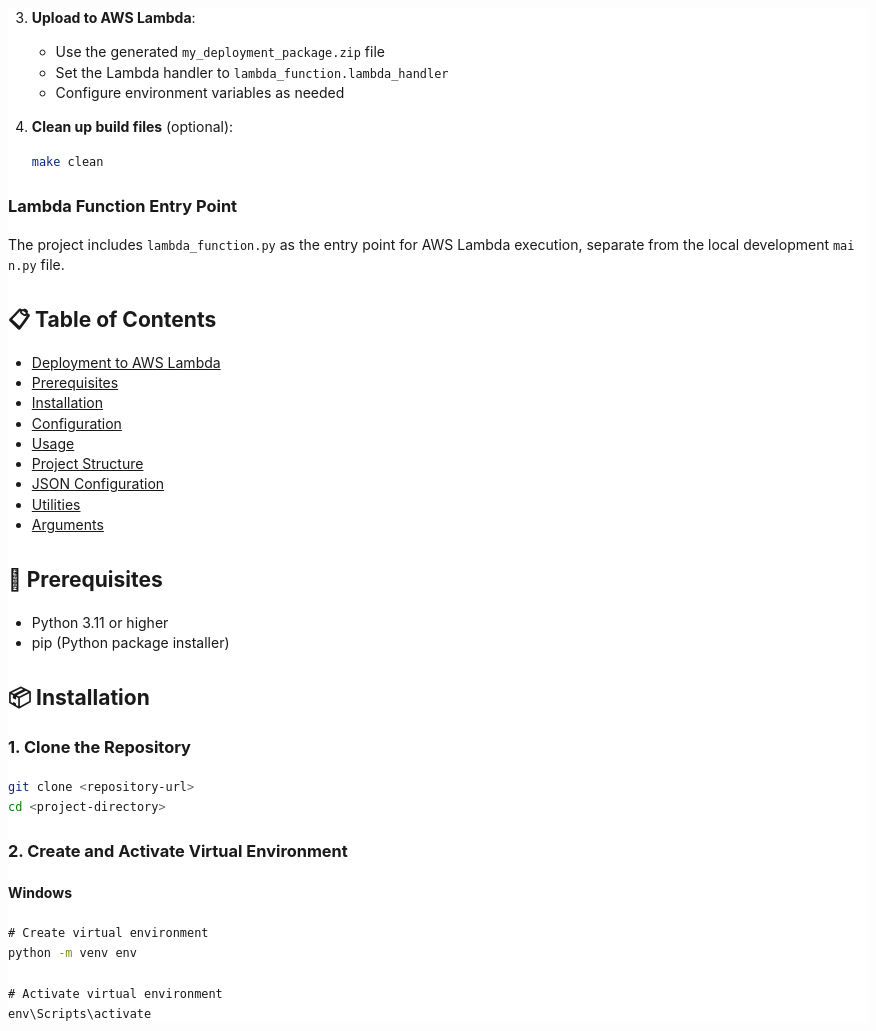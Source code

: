 3. **Upload to AWS Lambda**:

   - Use the generated `my_deployment_package.zip` file
   - Set the Lambda handler to `lambda_function.lambda_handler`
   - Configure environment variables as needed

4. **Clean up build files** (optional):
   ```bash
   make clean
   ```

### Lambda Function Entry Point

The project includes `lambda_function.py` as the entry point for AWS Lambda execution, separate from the local development `main.py` file.

## 📋 Table of Contents

- [Deployment to AWS Lambda](#deployment-to-aws-lambda)
- [Prerequisites](#prerequisites)
- [Installation](#installation)
- [Configuration](#configuration)
- [Usage](#usage)
- [Project Structure](#project-structure)
- [JSON Configuration](#json-configuration)
- [Utilities](#utilities)
- [Arguments](#arguments)

## 🔧 Prerequisites

- Python 3.11 or higher
- pip (Python package installer)

## 📦 Installation

### 1. Clone the Repository

```bash
git clone <repository-url>
cd <project-directory>
```

### 2. Create and Activate Virtual Environment

#### Windows

```cmd
# Create virtual environment
python -m venv env

# Activate virtual environment
env\Scripts\activate
```
